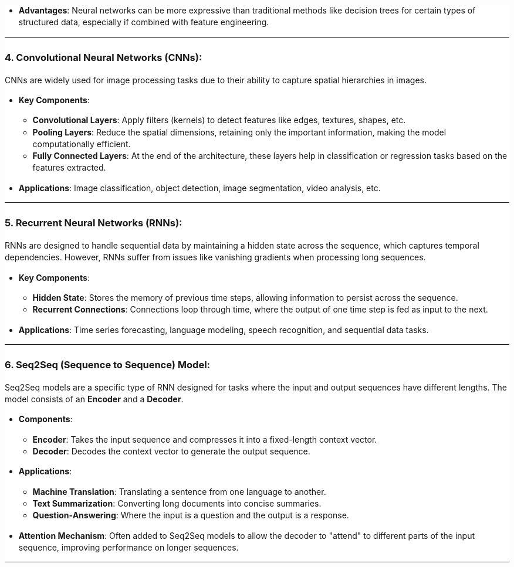 - **Advantages**: Neural networks can be more expressive than traditional methods like decision trees for certain types of structured data, especially if combined with feature engineering.

---

### 4. **Convolutional Neural Networks (CNNs):**
CNNs are widely used for image processing tasks due to their ability to capture spatial hierarchies in images.

- **Key Components**:
  - **Convolutional Layers**: Apply filters (kernels) to detect features like edges, textures, shapes, etc.
  - **Pooling Layers**: Reduce the spatial dimensions, retaining only the important information, making the model computationally efficient.
  - **Fully Connected Layers**: At the end of the architecture, these layers help in classification or regression tasks based on the features extracted.
  
- **Applications**: Image classification, object detection, image segmentation, video analysis, etc.

---

### 5. **Recurrent Neural Networks (RNNs):**
RNNs are designed to handle sequential data by maintaining a hidden state across the sequence, which captures temporal dependencies. However, RNNs suffer from issues like vanishing gradients when processing long sequences.

- **Key Components**:
  - **Hidden State**: Stores the memory of previous time steps, allowing information to persist across the sequence.
  - **Recurrent Connections**: Connections loop through time, where the output of one time step is fed as input to the next.
  
- **Applications**: Time series forecasting, language modeling, speech recognition, and sequential data tasks.

---

### 6. **Seq2Seq (Sequence to Sequence) Model:**
Seq2Seq models are a specific type of RNN designed for tasks where the input and output sequences have different lengths. The model consists of an **Encoder** and a **Decoder**.

- **Components**:
  - **Encoder**: Takes the input sequence and compresses it into a fixed-length context vector.
  - **Decoder**: Decodes the context vector to generate the output sequence.
  
- **Applications**:
  - **Machine Translation**: Translating a sentence from one language to another.
  - **Text Summarization**: Converting long documents into concise summaries.
  - **Question-Answering**: Where the input is a question and the output is a response.
  
- **Attention Mechanism**: Often added to Seq2Seq models to allow the decoder to "attend" to different parts of the input sequence, improving performance on longer sequences.

---
